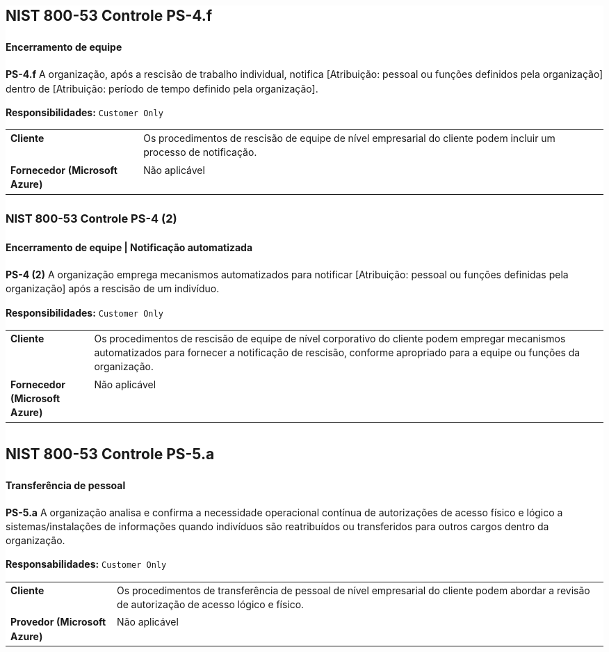 
 ## <a name="nist-800-53-control-ps-4f"></a>NIST 800-53 Controle PS-4.f

#### <a name="personnel-termination"></a>Encerramento de equipe

**PS-4.f** A organização, após a rescisão de trabalho individual, notifica [Atribuição: pessoal ou funções definidos pela organização] dentro de [Atribuição: período de tempo definido pela organização].

**Responsibilidades:** `Customer Only`

|||
|---|---|
| **Cliente** | Os procedimentos de rescisão de equipe de nível empresarial do cliente podem incluir um processo de notificação. |
| **Fornecedor (Microsoft Azure)** | Não aplicável |


 ### <a name="nist-800-53-control-ps-4-2"></a>NIST 800-53 Controle PS-4 (2)

#### <a name="personnel-termination--automated-notification"></a>Encerramento de equipe | Notificação automatizada

**PS-4 (2)** A organização emprega mecanismos automatizados para notificar [Atribuição: pessoal ou funções definidas pela organização] após a rescisão de um indivíduo.

**Responsibilidades:** `Customer Only`

|||
|---|---|
| **Cliente** | Os procedimentos de rescisão de equipe de nível corporativo do cliente podem empregar mecanismos automatizados para fornecer a notificação de rescisão, conforme apropriado para a equipe ou funções da organização. |
| **Fornecedor (Microsoft Azure)** | Não aplicável |


 ## <a name="nist-800-53-control-ps-5a"></a>NIST 800-53 Controle PS-5.a

#### <a name="personnel-transfer"></a>Transferência de pessoal

**PS-5.a** A organização analisa e confirma a necessidade operacional contínua de autorizações de acesso físico e lógico a sistemas/instalações de informações quando indivíduos são reatribuídos ou transferidos para outros cargos dentro da organização.

**Responsabilidades:** `Customer Only`

|||
|---|---|
| **Cliente** | Os procedimentos de transferência de pessoal de nível empresarial do cliente podem abordar a revisão de autorização de acesso lógico e físico. |
| **Provedor (Microsoft Azure)** | Não aplicável |
